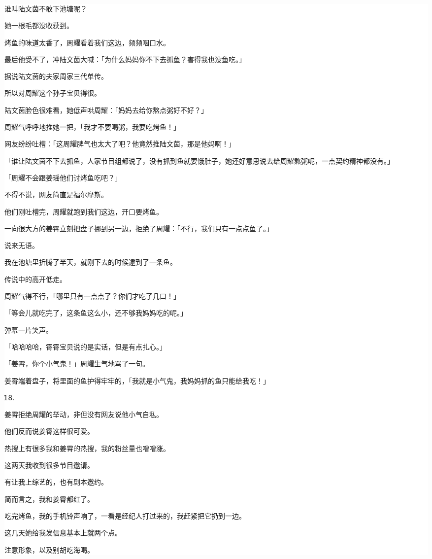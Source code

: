 谁叫陆文茵不敢下池塘呢？

她一根毛都没收获到。

烤鱼的味道太香了，周耀看着我们这边，频频咽口水。

最后他受不了，冲陆文茵大喊：「为什么妈妈你不下去抓鱼？害得我也没鱼吃。」

据说陆文茵的夫家周家三代单传。

所以对周耀这个孙子宝贝得很。

陆文茵脸色很难看，她低声哄周耀：「妈妈去给你熬点粥好不好？」

周耀气呼呼地推她一把，「我才不要喝粥，我要吃烤鱼！」

网友纷纷吐槽：「这周耀脾气也太大了吧？他竟然推陆文茵，那是他妈啊！」

「谁让陆文茵不下去抓鱼，人家节目组都说了，没有抓到鱼就要饿肚子，她还好意思说去给周耀熬粥呢，一点契约精神都没有。」

「周耀不会跟姜瑶他们讨烤鱼吃吧？」

不得不说，网友简直是福尔摩斯。

他们刚吐槽完，周耀就跑到我们这边，开口要烤鱼。

一向很大方的姜霄立刻把盘子挪到另一边，拒绝了周耀：「不行，我们只有一点点鱼了。」

说来无语。

我在池塘里折腾了半天，就刚下去的时候逮到了一条鱼。

传说中的高开低走。

周耀气得不行，「哪里只有一点点了？你们才吃了几口！」

「等会儿就吃完了，这条鱼这么小，还不够我妈妈吃的呢。」

弹幕一片笑声。

「哈哈哈哈，霄霄宝贝说的是实话，但是有点扎心。」

「姜霄，你个小气鬼！」周耀生气地骂了一句。

姜霄端着盘子，将里面的鱼护得牢牢的，「我就是小气鬼，我妈妈抓的鱼只能给我吃！」

18.

姜霄拒绝周耀的举动，非但没有网友说他小气自私。

他们反而说姜霄这样很可爱。

热搜上有很多我和姜霄的热搜，我的粉丝量也噌噌涨。

这两天我收到很多节目邀请。

有让我上综艺的，也有剧本邀约。

简而言之，我和姜霄都红了。

吃完烤鱼，我的手机铃声响了，一看是经纪人打过来的，我赶紧把它扔到一边。

这几天她给我发信息基本上就两个点。

注意形象，以及别胡吃海喝。
